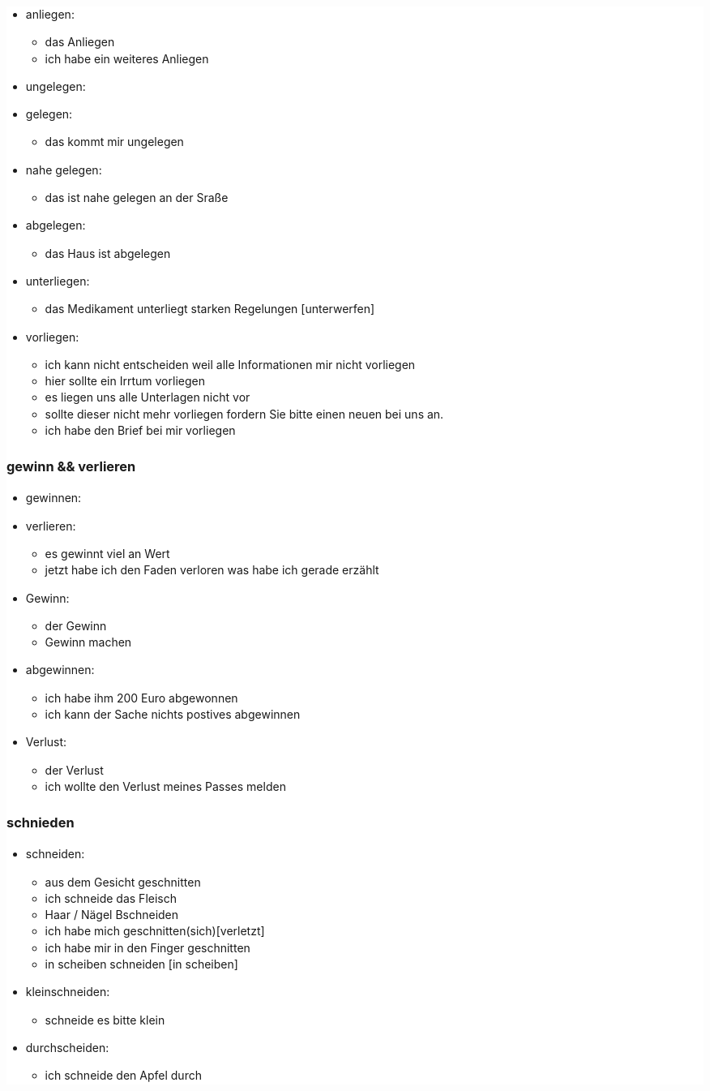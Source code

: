 - anliegen:
    - das Anliegen 
    - ich habe ein weiteres Anliegen
    
- ungelegen:
- gelegen:
    - das kommt mir ungelegen  

- nahe gelegen:
    - das ist nahe gelegen an der Sraße

- abgelegen:
    - das Haus ist abgelegen 

- unterliegen:
    - das Medikament unterliegt starken Regelungen [unterwerfen]

- vorliegen:
    - ich kann nicht entscheiden weil alle Informationen mir nicht vorliegen 
    - hier sollte ein Irrtum vorliegen  
    - es liegen uns alle Unterlagen nicht vor 
    - sollte dieser nicht mehr vorliegen fordern Sie bitte einen neuen bei uns an. 
    - ich habe den Brief bei mir vorliegen

### gewinn && verlieren 
- gewinnen: 
- verlieren:
    - es gewinnt viel an Wert 
    - jetzt habe ich den Faden verloren was habe ich gerade erzählt

- Gewinn:
    - der Gewinn
    - Gewinn machen 

- abgewinnen:
    - ich habe ihm 200 Euro abgewonnen 
    - ich kann der Sache nichts postives abgewinnen

- Verlust:
    - der Verlust 
    - ich wollte den Verlust meines Passes melden 

### schnieden
- schneiden:
    - aus dem Gesicht geschnitten
    - ich schneide das Fleisch
    - Haar / Nägel Bschneiden 
    - ich habe mich geschnitten(sich)[verletzt]
    - ich habe mir in den Finger geschnitten  
    - in scheiben schneiden [in scheiben]

- kleinschneiden:
    - schneide es bitte klein

- durchscheiden:
    - ich schneide den Apfel durch 
